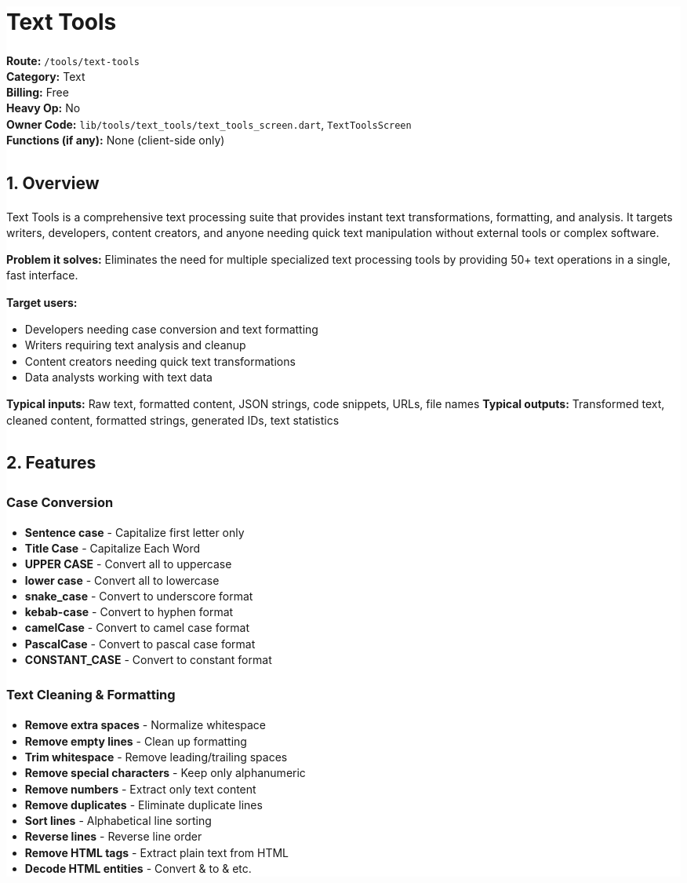 # Text Tools

**Route:** `/tools/text-tools`  
**Category:** Text  
**Billing:** Free  
**Heavy Op:** No  
**Owner Code:** `lib/tools/text_tools/text_tools_screen.dart`, `TextToolsScreen`  
**Functions (if any):** None (client-side only)

## 1. Overview

Text Tools is a comprehensive text processing suite that provides instant text transformations, formatting, and analysis. It targets writers, developers, content creators, and anyone needing quick text manipulation without external tools or complex software.

**Problem it solves:** Eliminates the need for multiple specialized text processing tools by providing 50+ text operations in a single, fast interface.

**Target users:**

- Developers needing case conversion and text formatting
- Writers requiring text analysis and cleanup
- Content creators needing quick text transformations
- Data analysts working with text data

**Typical inputs:** Raw text, formatted content, JSON strings, code snippets, URLs, file names
**Typical outputs:** Transformed text, cleaned content, formatted strings, generated IDs, text statistics

## 2. Features

### Case Conversion

- **Sentence case** - Capitalize first letter only
- **Title Case** - Capitalize Each Word
- **UPPER CASE** - Convert all to uppercase
- **lower case** - Convert all to lowercase
- **snake_case** - Convert to underscore format
- **kebab-case** - Convert to hyphen format
- **camelCase** - Convert to camel case format
- **PascalCase** - Convert to pascal case format
- **CONSTANT_CASE** - Convert to constant format

### Text Cleaning & Formatting

- **Remove extra spaces** - Normalize whitespace
- **Remove empty lines** - Clean up formatting
- **Trim whitespace** - Remove leading/trailing spaces
- **Remove special characters** - Keep only alphanumeric
- **Remove numbers** - Extract only text content
- **Remove duplicates** - Eliminate duplicate lines
- **Sort lines** - Alphabetical line sorting
- **Reverse lines** - Reverse line order
- **Remove HTML tags** - Extract plain text from HTML
- **Decode HTML entities** - Convert &amp; to & etc.
